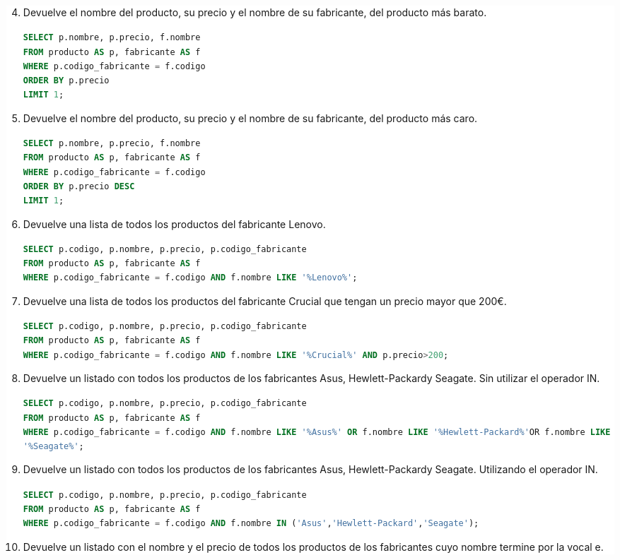 4. Devuelve el nombre del producto, su precio y el nombre de su fabricante, del producto más barato.

   ```sql
   SELECT p.nombre, p.precio, f.nombre
   FROM producto AS p, fabricante AS f
   WHERE p.codigo_fabricante = f.codigo
   ORDER BY p.precio
   LIMIT 1;
   ```

5. Devuelve el nombre del producto, su precio y el nombre de su fabricante, del producto más caro.

   ```sql
   SELECT p.nombre, p.precio, f.nombre
   FROM producto AS p, fabricante AS f
   WHERE p.codigo_fabricante = f.codigo
   ORDER BY p.precio DESC
   LIMIT 1;
   ```

6. Devuelve una lista de todos los productos del fabricante Lenovo.

   ```sql
   SELECT p.codigo, p.nombre, p.precio, p.codigo_fabricante
   FROM producto AS p, fabricante AS f
   WHERE p.codigo_fabricante = f.codigo AND f.nombre LIKE '%Lenovo%';
   ```

7. Devuelve una lista de todos los productos del fabricante Crucial que tengan un precio mayor que 200€.

   ```sql
   SELECT p.codigo, p.nombre, p.precio, p.codigo_fabricante
   FROM producto AS p, fabricante AS f
   WHERE p.codigo_fabricante = f.codigo AND f.nombre LIKE '%Crucial%' AND p.precio>200;
   ```

8. Devuelve un listado con todos los productos de los fabricantes Asus, Hewlett-Packardy Seagate. Sin utilizar el operador IN.

   ```sql
   SELECT p.codigo, p.nombre, p.precio, p.codigo_fabricante
   FROM producto AS p, fabricante AS f
   WHERE p.codigo_fabricante = f.codigo AND f.nombre LIKE '%Asus%' OR f.nombre LIKE '%Hewlett-Packard%'OR f.nombre LIKE '%Seagate%';
   ```

9. Devuelve un listado con todos los productos de los fabricantes Asus, Hewlett-Packardy Seagate. Utilizando el operador IN.

   ```sql
   SELECT p.codigo, p.nombre, p.precio, p.codigo_fabricante
   FROM producto AS p, fabricante AS f
   WHERE p.codigo_fabricante = f.codigo AND f.nombre IN ('Asus','Hewlett-Packard','Seagate');
   ```

10. Devuelve un listado con el nombre y el precio de todos los productos de los fabricantes cuyo nombre termine por la vocal e.
